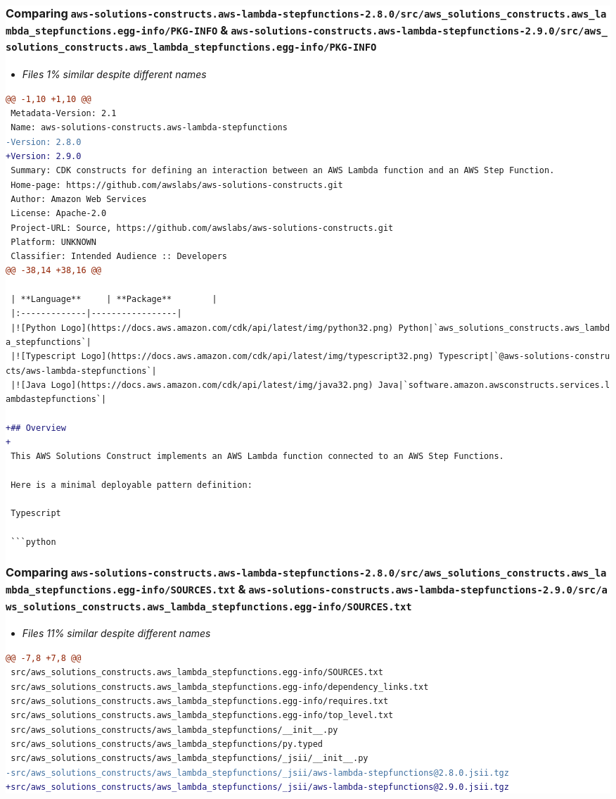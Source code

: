 ### Comparing `aws-solutions-constructs.aws-lambda-stepfunctions-2.8.0/src/aws_solutions_constructs.aws_lambda_stepfunctions.egg-info/PKG-INFO` & `aws-solutions-constructs.aws-lambda-stepfunctions-2.9.0/src/aws_solutions_constructs.aws_lambda_stepfunctions.egg-info/PKG-INFO`

 * *Files 1% similar despite different names*

```diff
@@ -1,10 +1,10 @@
 Metadata-Version: 2.1
 Name: aws-solutions-constructs.aws-lambda-stepfunctions
-Version: 2.8.0
+Version: 2.9.0
 Summary: CDK constructs for defining an interaction between an AWS Lambda function and an AWS Step Function.
 Home-page: https://github.com/awslabs/aws-solutions-constructs.git
 Author: Amazon Web Services
 License: Apache-2.0
 Project-URL: Source, https://github.com/awslabs/aws-solutions-constructs.git
 Platform: UNKNOWN
 Classifier: Intended Audience :: Developers
@@ -38,14 +38,16 @@
 
 | **Language**     | **Package**        |
 |:-------------|-----------------|
 |![Python Logo](https://docs.aws.amazon.com/cdk/api/latest/img/python32.png) Python|`aws_solutions_constructs.aws_lambda_stepfunctions`|
 |![Typescript Logo](https://docs.aws.amazon.com/cdk/api/latest/img/typescript32.png) Typescript|`@aws-solutions-constructs/aws-lambda-stepfunctions`|
 |![Java Logo](https://docs.aws.amazon.com/cdk/api/latest/img/java32.png) Java|`software.amazon.awsconstructs.services.lambdastepfunctions`|
 
+## Overview
+
 This AWS Solutions Construct implements an AWS Lambda function connected to an AWS Step Functions.
 
 Here is a minimal deployable pattern definition:
 
 Typescript
 
 ```python
```

### Comparing `aws-solutions-constructs.aws-lambda-stepfunctions-2.8.0/src/aws_solutions_constructs.aws_lambda_stepfunctions.egg-info/SOURCES.txt` & `aws-solutions-constructs.aws-lambda-stepfunctions-2.9.0/src/aws_solutions_constructs.aws_lambda_stepfunctions.egg-info/SOURCES.txt`

 * *Files 11% similar despite different names*

```diff
@@ -7,8 +7,8 @@
 src/aws_solutions_constructs.aws_lambda_stepfunctions.egg-info/SOURCES.txt
 src/aws_solutions_constructs.aws_lambda_stepfunctions.egg-info/dependency_links.txt
 src/aws_solutions_constructs.aws_lambda_stepfunctions.egg-info/requires.txt
 src/aws_solutions_constructs.aws_lambda_stepfunctions.egg-info/top_level.txt
 src/aws_solutions_constructs/aws_lambda_stepfunctions/__init__.py
 src/aws_solutions_constructs/aws_lambda_stepfunctions/py.typed
 src/aws_solutions_constructs/aws_lambda_stepfunctions/_jsii/__init__.py
-src/aws_solutions_constructs/aws_lambda_stepfunctions/_jsii/aws-lambda-stepfunctions@2.8.0.jsii.tgz
+src/aws_solutions_constructs/aws_lambda_stepfunctions/_jsii/aws-lambda-stepfunctions@2.9.0.jsii.tgz
```